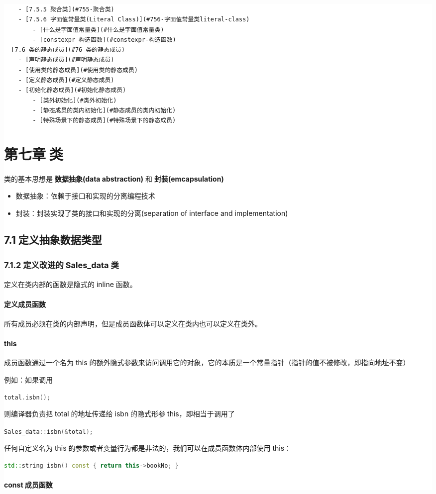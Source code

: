         - [7.5.5 聚合类](#755-聚合类)
        - [7.5.6 字面值常量类(Literal Class)](#756-字面值常量类literal-class)
            - [什么是字面值常量类](#什么是字面值常量类)
            - [constexpr 构造函数](#constexpr-构造函数)
    - [7.6 类的静态成员](#76-类的静态成员)
        - [声明静态成员](#声明静态成员)
        - [使用类的静态成员](#使用类的静态成员)
        - [定义静态成员](#定义静态成员)
        - [初始化静态成员](#初始化静态成员)
            - [类外初始化](#类外初始化)
            - [静态成员的类内初始化](#静态成员的类内初始化)
            - [特殊场景下的静态成员](#特殊场景下的静态成员)



# 第七章 类

类的基本思想是 **数据抽象(data abstraction)** 和 **封装(emcapsulation)**

- 数据抽象：依赖于接口和实现的分离编程技术

- 封装：封装实现了类的接口和实现的分离(separation of interface and implementation)

## 7.1 定义抽象数据类型

### 7.1.2 定义改进的 Sales_data 类

定义在类内部的函数是隐式的 inline 函数。

#### 定义成员函数

所有成员必须在类的内部声明，但是成员函数体可以定义在类内也可以定义在类外。

#### this

成员函数通过一个名为 this 的额外隐式参数来访问调用它的对象，它的本质是一个常量指针（指针的值不被修改，即指向地址不变）

例如：如果调用

```cpp
total.isbn();
```

则编译器负责把 total 的地址传递给 isbn 的隐式形参 this，即相当于调用了

```cpp
Sales_data::isbn(&total);
```

任何自定义名为 this 的参数或者变量行为都是非法的，我们可以在成员函数体内部使用 this：

```cpp
std::string isbn() const { return this->bookNo; }
```

#### const 成员函数
